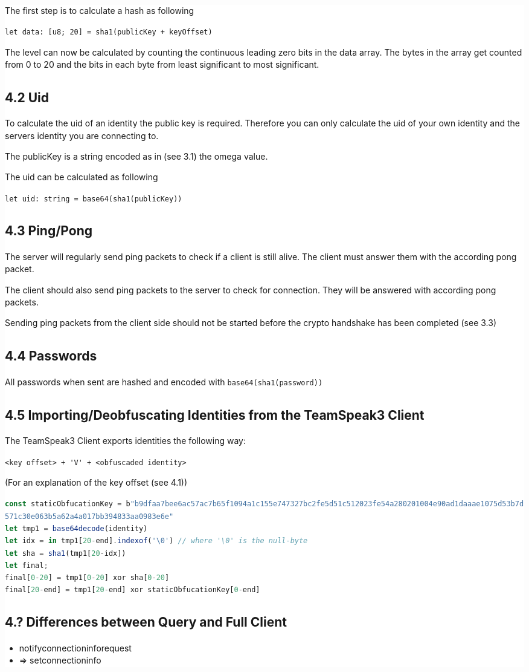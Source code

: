 The first step is to calculate a hash as following

    let data: [u8; 20] = sha1(publicKey + keyOffset)

The level can now be calculated by counting the continuous leading zero bits in
the data array.
The bytes in the array get counted from 0 to 20 and the bits in each byte
from least significant to most significant.

## 4.2 Uid
To calculate the uid of an identity the public key is required. Therefore you
can only calculate the uid of your own identity and the servers identity you
are connecting to.

The publicKey is a string encoded as in (see 3.1) the omega value.

The uid can be calculated as following

    let uid: string = base64(sha1(publicKey))

## 4.3 Ping/Pong
The server will regularly send ping packets to check if a client is still alive.
The client must answer them with the according pong packet.

The client should also send ping packets to the server to check for connection.
They will be answered with according pong packets.

Sending ping packets from the client side should not be started before the
crypto handshake has been completed (see 3.3)

## 4.4 Passwords
All passwords when sent are hashed and encoded with `base64(sha1(password))`

## 4.5 Importing/Deobfuscating Identities from the TeamSpeak3 Client
The TeamSpeak3 Client exports identities the following way:

    <key offset> + 'V' + <obfuscaded identity>

(For an explanation of the key offset (see 4.1))

```ts
const staticObfucationKey = b"b9dfaa7bee6ac57ac7b65f1094a1c155e747327bc2fe5d51c512023fe54a280201004e90ad1daaae1075d53b7d571c30e063b5a62a4a017bb394833aa0983e6e"
let tmp1 = base64decode(identity)
let idx = in tmp1[20-end].indexof('\0') // where '\0' is the null-byte
let sha = sha1(tmp1[20-idx])
let final;
final[0-20] = tmp1[0-20] xor sha[0-20]
final[20-end] = tmp1[20-end] xor staticObfucationKey[0-end]
```

## 4.? Differences between Query and Full Client
- notifyconnectioninforequest
- => setconnectioninfo
